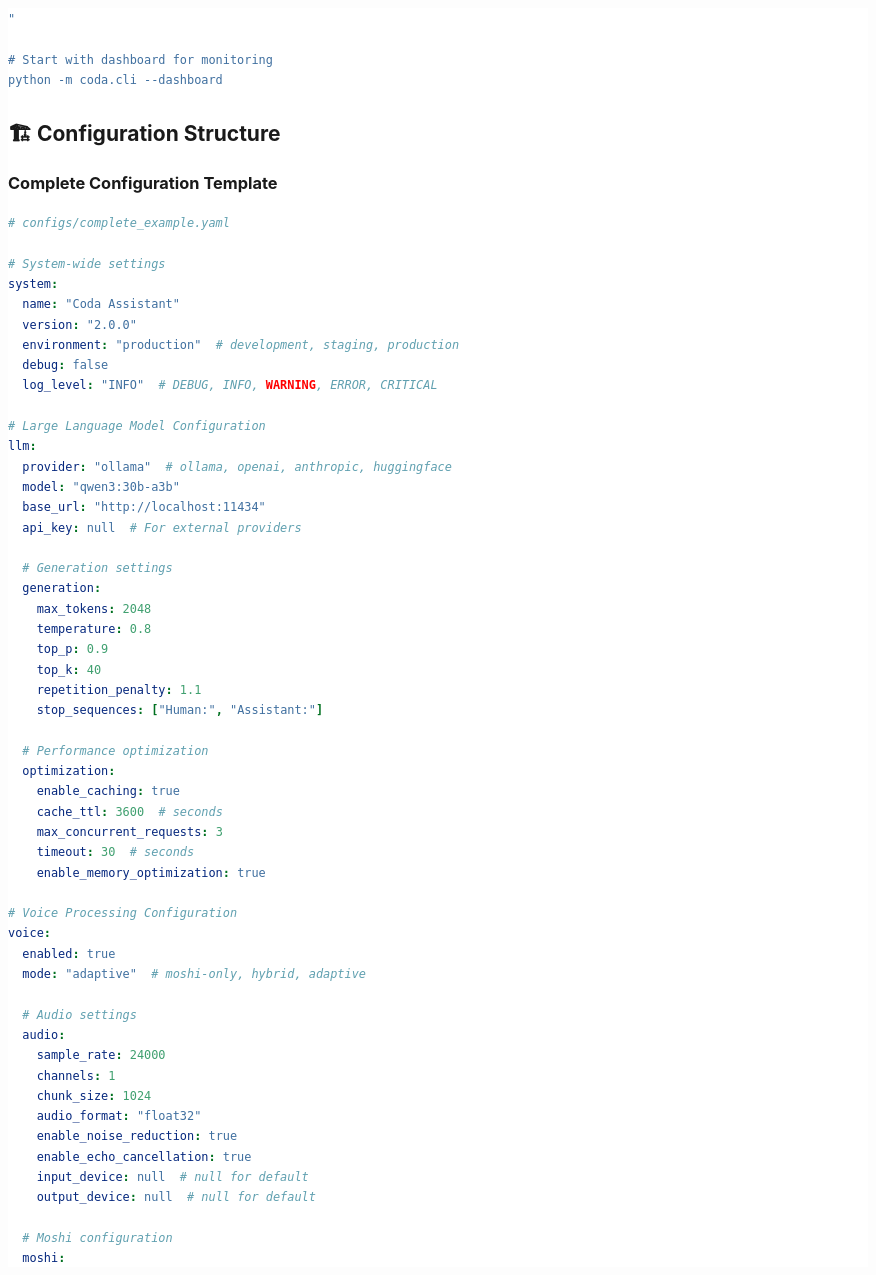 ```bash
"

# Start with dashboard for monitoring
python -m coda.cli --dashboard
```

## 🏗️ Configuration Structure

### Complete Configuration Template

```yaml
# configs/complete_example.yaml

# System-wide settings
system:
  name: "Coda Assistant"
  version: "2.0.0"
  environment: "production"  # development, staging, production
  debug: false
  log_level: "INFO"  # DEBUG, INFO, WARNING, ERROR, CRITICAL

# Large Language Model Configuration
llm:
  provider: "ollama"  # ollama, openai, anthropic, huggingface
  model: "qwen3:30b-a3b"
  base_url: "http://localhost:11434"
  api_key: null  # For external providers
  
  # Generation settings
  generation:
    max_tokens: 2048
    temperature: 0.8
    top_p: 0.9
    top_k: 40
    repetition_penalty: 1.1
    stop_sequences: ["Human:", "Assistant:"]
  
  # Performance optimization
  optimization:
    enable_caching: true
    cache_ttl: 3600  # seconds
    max_concurrent_requests: 3
    timeout: 30  # seconds
    enable_memory_optimization: true

# Voice Processing Configuration
voice:
  enabled: true
  mode: "adaptive"  # moshi-only, hybrid, adaptive
  
  # Audio settings
  audio:
    sample_rate: 24000
    channels: 1
    chunk_size: 1024
    audio_format: "float32"
    enable_noise_reduction: true
    enable_echo_cancellation: true
    input_device: null  # null for default
    output_device: null  # null for default
  
  # Moshi configuration
  moshi:
```